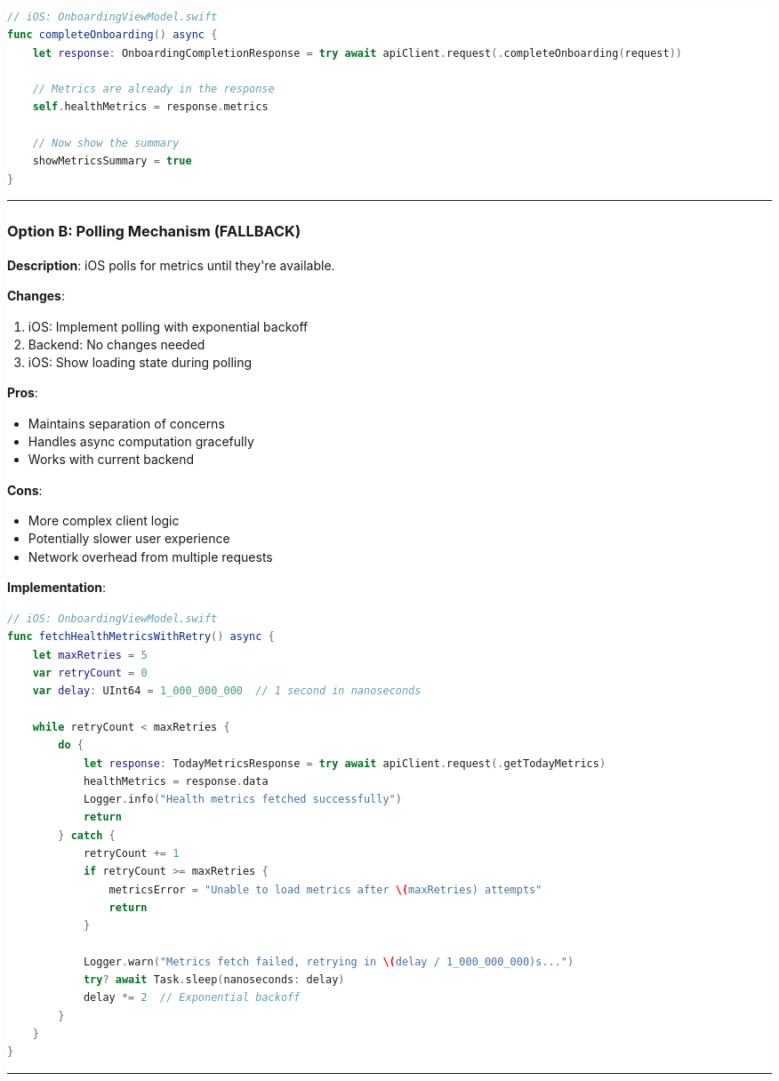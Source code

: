 ```swift
// iOS: OnboardingViewModel.swift
func completeOnboarding() async {
    let response: OnboardingCompletionResponse = try await apiClient.request(.completeOnboarding(request))

    // Metrics are already in the response
    self.healthMetrics = response.metrics

    // Now show the summary
    showMetricsSummary = true
}
```

---

### Option B: Polling Mechanism (FALLBACK)

**Description**: iOS polls for metrics until they're available.

**Changes**:

1. iOS: Implement polling with exponential backoff
2. Backend: No changes needed
3. iOS: Show loading state during polling

**Pros**:

- Maintains separation of concerns
- Handles async computation gracefully
- Works with current backend

**Cons**:

- More complex client logic
- Potentially slower user experience
- Network overhead from multiple requests

**Implementation**:

```swift
// iOS: OnboardingViewModel.swift
func fetchHealthMetricsWithRetry() async {
    let maxRetries = 5
    var retryCount = 0
    var delay: UInt64 = 1_000_000_000  // 1 second in nanoseconds

    while retryCount < maxRetries {
        do {
            let response: TodayMetricsResponse = try await apiClient.request(.getTodayMetrics)
            healthMetrics = response.data
            Logger.info("Health metrics fetched successfully")
            return
        } catch {
            retryCount += 1
            if retryCount >= maxRetries {
                metricsError = "Unable to load metrics after \(maxRetries) attempts"
                return
            }

            Logger.warn("Metrics fetch failed, retrying in \(delay / 1_000_000_000)s...")
            try? await Task.sleep(nanoseconds: delay)
            delay *= 2  // Exponential backoff
        }
    }
}
```

---